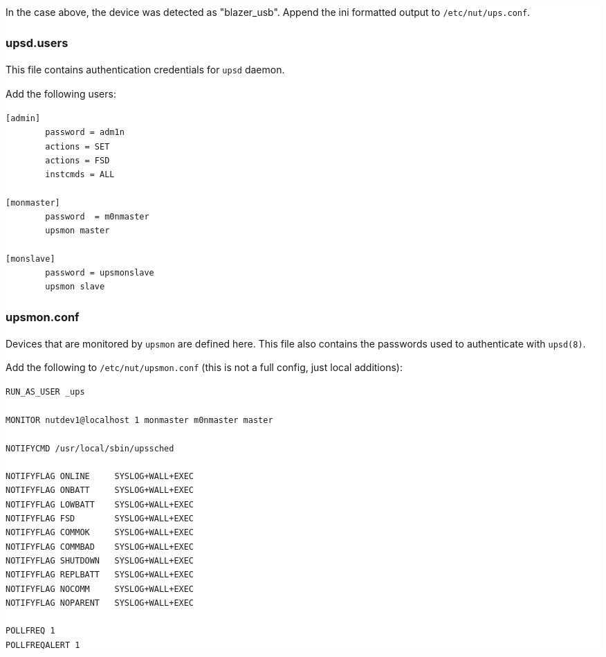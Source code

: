 In the case above, the device was detected as "blazer_usb". Append the ini
formatted output to `/etc/nut/ups.conf`.

### upsd.users
This file contains authentication credentials for `upsd` daemon.

Add the following users:

```
[admin]
        password = adm1n
        actions = SET
        actions = FSD
        instcmds = ALL

[monmaster]
        password  = m0nmaster
        upsmon master

[monslave]
        password = upsmonslave
        upsmon slave
```

### upsmon.conf

Devices that are monitored by `upsmon` are defined here. This file also
contains the passwords used to authenticate with `upsd(8)`.

Add the following to `/etc/nut/upsmon.conf` (this is not a full config, just
local additions):

```
RUN_AS_USER _ups

MONITOR nutdev1@localhost 1 monmaster m0nmaster master

NOTIFYCMD /usr/local/sbin/upssched

NOTIFYFLAG ONLINE     SYSLOG+WALL+EXEC
NOTIFYFLAG ONBATT     SYSLOG+WALL+EXEC
NOTIFYFLAG LOWBATT    SYSLOG+WALL+EXEC
NOTIFYFLAG FSD        SYSLOG+WALL+EXEC
NOTIFYFLAG COMMOK     SYSLOG+WALL+EXEC
NOTIFYFLAG COMMBAD    SYSLOG+WALL+EXEC
NOTIFYFLAG SHUTDOWN   SYSLOG+WALL+EXEC
NOTIFYFLAG REPLBATT   SYSLOG+WALL+EXEC
NOTIFYFLAG NOCOMM     SYSLOG+WALL+EXEC
NOTIFYFLAG NOPARENT   SYSLOG+WALL+EXEC

POLLFREQ 1
POLLFREQALERT 1
```
